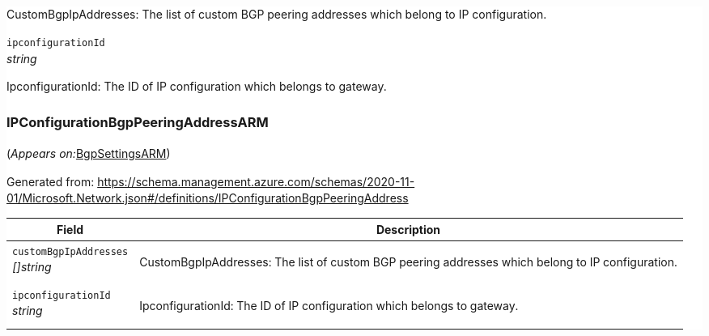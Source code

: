 </td>
<td>
<p>CustomBgpIpAddresses: The list of custom BGP peering addresses which belong to IP configuration.</p>
</td>
</tr>
<tr>
<td>
<code>ipconfigurationId</code><br/>
<em>
string
</em>
</td>
<td>
<p>IpconfigurationId: The ID of IP configuration which belongs to gateway.</p>
</td>
</tr>
</tbody>
</table>
<h3 id="network.azure.com/v1beta20201101.IPConfigurationBgpPeeringAddressARM">IPConfigurationBgpPeeringAddressARM
</h3>
<p>
(<em>Appears on:</em><a href="#network.azure.com/v1beta20201101.BgpSettingsARM">BgpSettingsARM</a>)
</p>
<div>
<p>Generated from: <a href="https://schema.management.azure.com/schemas/2020-11-01/Microsoft.Network.json#/definitions/IPConfigurationBgpPeeringAddress">https://schema.management.azure.com/schemas/2020-11-01/Microsoft.Network.json#/definitions/IPConfigurationBgpPeeringAddress</a></p>
</div>
<table>
<thead>
<tr>
<th>Field</th>
<th>Description</th>
</tr>
</thead>
<tbody>
<tr>
<td>
<code>customBgpIpAddresses</code><br/>
<em>
[]string
</em>
</td>
<td>
<p>CustomBgpIpAddresses: The list of custom BGP peering addresses which belong to IP configuration.</p>
</td>
</tr>
<tr>
<td>
<code>ipconfigurationId</code><br/>
<em>
string
</em>
</td>
<td>
<p>IpconfigurationId: The ID of IP configuration which belongs to gateway.</p>
</td>
</tr>
</tbody>
</table>